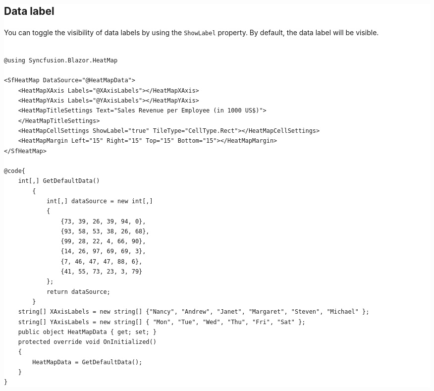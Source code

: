 ## Data label

You can toggle the visibility of data labels by using the `ShowLabel` property. By default, the data label will be visible.

```cshtml

@using Syncfusion.Blazor.HeatMap

<SfHeatMap DataSource="@HeatMapData">
    <HeatMapXAxis Labels="@XAxisLabels"></HeatMapXAxis>
    <HeatMapYAxis Labels="@YAxisLabels"></HeatMapYAxis>
    <HeatMapTitleSettings Text="Sales Revenue per Employee (in 1000 US$)">
    </HeatMapTitleSettings>
    <HeatMapCellSettings ShowLabel="true" TileType="CellType.Rect"></HeatMapCellSettings>
    <HeatMapMargin Left="15" Right="15" Top="15" Bottom="15"></HeatMapMargin>
</SfHeatMap>

@code{
    int[,] GetDefaultData()
        {
            int[,] dataSource = new int[,]
            {
                {73, 39, 26, 39, 94, 0},
                {93, 58, 53, 38, 26, 68},
                {99, 28, 22, 4, 66, 90},
                {14, 26, 97, 69, 69, 3},
                {7, 46, 47, 47, 88, 6},
                {41, 55, 73, 23, 3, 79}
            };
            return dataSource;
        }
    string[] XAxisLabels = new string[] {"Nancy", "Andrew", "Janet", "Margaret", "Steven", "Michael" };
    string[] YAxisLabels = new string[] { "Mon", "Tue", "Wed", "Thu", "Fri", "Sat" };
    public object HeatMapData { get; set; }
    protected override void OnInitialized()
    {
        HeatMapData = GetDefaultData();
    }
}

```
